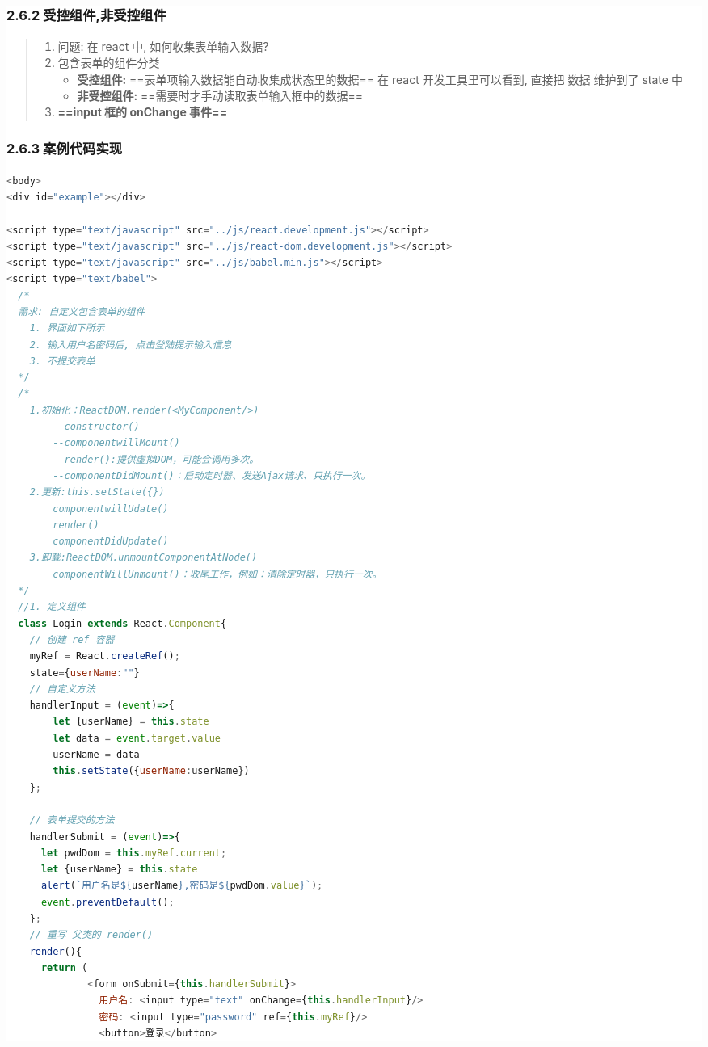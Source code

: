 ### 2.6.2  受控组件,非受控组件

> 1. 问题: 在 react 中, 如何收集表单输入数据?
> 2. 包含表单的组件分类
>    - **受控组件:**  ==表单项输入数据能自动收集成状态里的数据==    在 react 开发工具里可以看到, 直接把 数据 维护到了  state 中
>    - **非受控组件:** ==需要时才手动读取表单输入框中的数据==    
> 3.  **==input 框的 onChange 事件==**   

### 2.6.3 案例代码实现

```js
<body>
<div id="example"></div>

<script type="text/javascript" src="../js/react.development.js"></script>
<script type="text/javascript" src="../js/react-dom.development.js"></script>
<script type="text/javascript" src="../js/babel.min.js"></script>
<script type="text/babel">
  /*
  需求: 自定义包含表单的组件
    1. 界面如下所示
    2. 输入用户名密码后, 点击登陆提示输入信息
    3. 不提交表单
  */
  /*
    1.初始化：ReactDOM.render(<MyComponent/>)
        --constructor()
        --componentwillMount()
        --render():提供虚拟DOM，可能会调用多次。
        --componentDidMount()：启动定时器、发送Ajax请求、只执行一次。
    2.更新:this.setState({})
        componentwillUdate()
        render()
        componentDidUpdate()
    3.卸载:ReactDOM.unmountComponentAtNode()
        componentWillUnmount()：收尾工作，例如：清除定时器，只执行一次。
  */
  //1. 定义组件
  class Login extends React.Component{
    // 创建 ref 容器
    myRef = React.createRef();
    state={userName:""}
    // 自定义方法
    handlerInput = (event)=>{
        let {userName} = this.state
        let data = event.target.value
        userName = data
        this.setState({userName:userName})
    };

    // 表单提交的方法
    handlerSubmit = (event)=>{
      let pwdDom = this.myRef.current;
      let {userName} = this.state
      alert(`用户名是${userName},密码是${pwdDom.value}`);
      event.preventDefault();
    };
    // 重写 父类的 render()
    render(){
      return (
              <form onSubmit={this.handlerSubmit}>
                用户名: <input type="text" onChange={this.handlerInput}/>
                密码: <input type="password" ref={this.myRef}/>
                <button>登录</button>
```